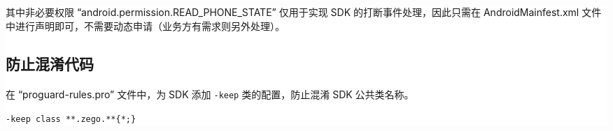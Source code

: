 <Note title="说明">

其中非必要权限 “android.permission.READ_PHONE_STATE” 仅用于实现 SDK 的打断事件处理，因此只需在 AndroidMainfest.xml 文件中进行声明即可，不需要动态申请（业务方有需求则另外处理）。
</Note>

## 防止混淆代码

在 “proguard-rules.pro” 文件中，为 SDK 添加 `-keep` 类的配置，防止混淆 SDK 公共类名称。

```txt title="proguard-rules.pro"
-keep class **.zego.**{*;}
```
